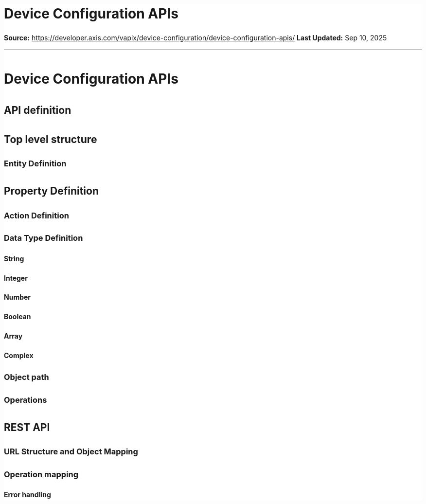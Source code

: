 # Device Configuration APIs

**Source:** https://developer.axis.com/vapix/device-configuration/device-configuration-apis/
**Last Updated:** Sep 10, 2025

---

# Device Configuration APIs

## API definition​

## Top level structure​

### Entity Definition​

## Property Definition​

### Action Definition​

### Data Type Definition​

#### String​

#### Integer​

#### Number​

#### Boolean​

#### Array​

#### Complex​

### Object path​

### Operations​

## REST API​

### URL Structure and Object Mapping​

### Operation mapping​

#### Error handling​

